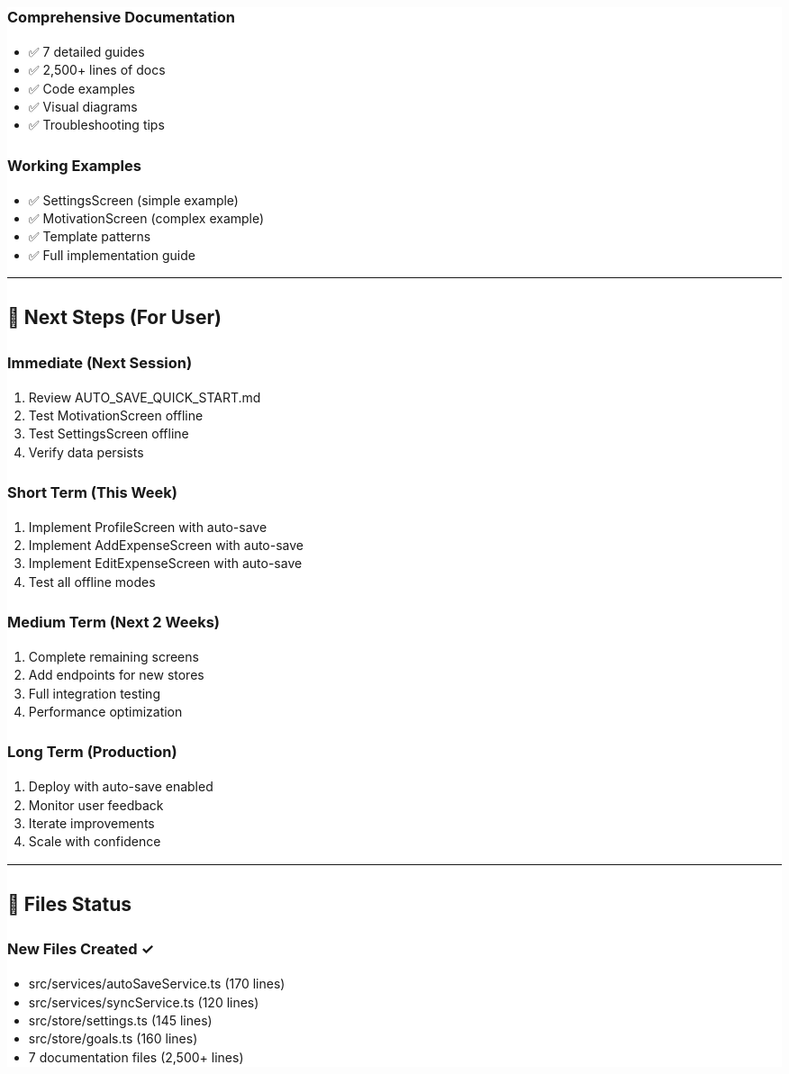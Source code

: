 ### Comprehensive Documentation
- ✅ 7 detailed guides
- ✅ 2,500+ lines of docs
- ✅ Code examples
- ✅ Visual diagrams
- ✅ Troubleshooting tips

### Working Examples
- ✅ SettingsScreen (simple example)
- ✅ MotivationScreen (complex example)
- ✅ Template patterns
- ✅ Full implementation guide

---

## 🎯 Next Steps (For User)

### Immediate (Next Session)
1. Review AUTO_SAVE_QUICK_START.md
2. Test MotivationScreen offline
3. Test SettingsScreen offline
4. Verify data persists

### Short Term (This Week)
1. Implement ProfileScreen with auto-save
2. Implement AddExpenseScreen with auto-save
3. Implement EditExpenseScreen with auto-save
4. Test all offline modes

### Medium Term (Next 2 Weeks)
1. Complete remaining screens
2. Add endpoints for new stores
3. Full integration testing
4. Performance optimization

### Long Term (Production)
1. Deploy with auto-save enabled
2. Monitor user feedback
3. Iterate improvements
4. Scale with confidence

---

## 💾 Files Status

### New Files Created ✓
- src/services/autoSaveService.ts (170 lines)
- src/services/syncService.ts (120 lines)
- src/store/settings.ts (145 lines)
- src/store/goals.ts (160 lines)
- 7 documentation files (2,500+ lines)
